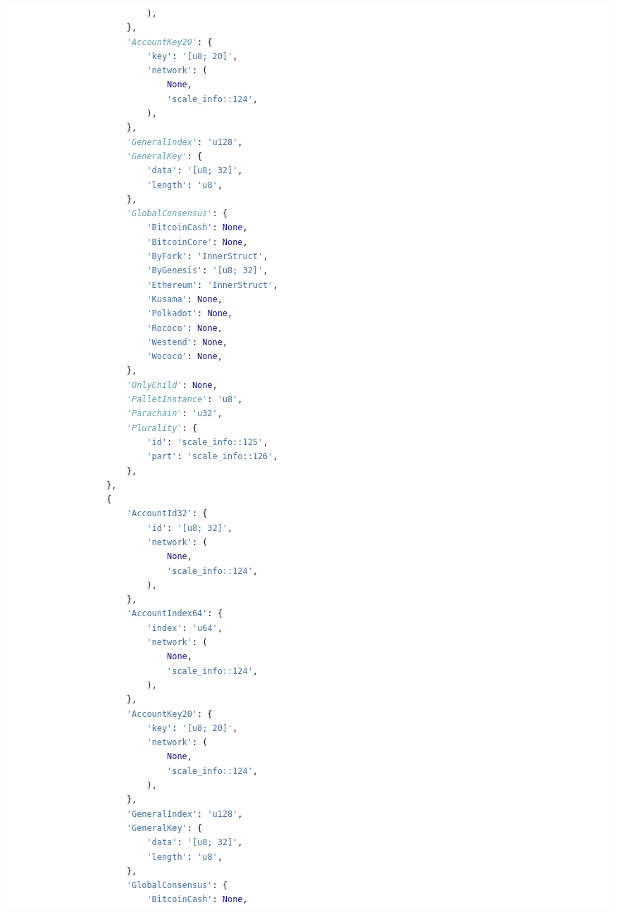 ```python
                            ),
                        },
                        'AccountKey20': {
                            'key': '[u8; 20]',
                            'network': (
                                None,
                                'scale_info::124',
                            ),
                        },
                        'GeneralIndex': 'u128',
                        'GeneralKey': {
                            'data': '[u8; 32]',
                            'length': 'u8',
                        },
                        'GlobalConsensus': {
                            'BitcoinCash': None,
                            'BitcoinCore': None,
                            'ByFork': 'InnerStruct',
                            'ByGenesis': '[u8; 32]',
                            'Ethereum': 'InnerStruct',
                            'Kusama': None,
                            'Polkadot': None,
                            'Rococo': None,
                            'Westend': None,
                            'Wococo': None,
                        },
                        'OnlyChild': None,
                        'PalletInstance': 'u8',
                        'Parachain': 'u32',
                        'Plurality': {
                            'id': 'scale_info::125',
                            'part': 'scale_info::126',
                        },
                    },
                    {
                        'AccountId32': {
                            'id': '[u8; 32]',
                            'network': (
                                None,
                                'scale_info::124',
                            ),
                        },
                        'AccountIndex64': {
                            'index': 'u64',
                            'network': (
                                None,
                                'scale_info::124',
                            ),
                        },
                        'AccountKey20': {
                            'key': '[u8; 20]',
                            'network': (
                                None,
                                'scale_info::124',
                            ),
                        },
                        'GeneralIndex': 'u128',
                        'GeneralKey': {
                            'data': '[u8; 32]',
                            'length': 'u8',
                        },
                        'GlobalConsensus': {
                            'BitcoinCash': None,
```